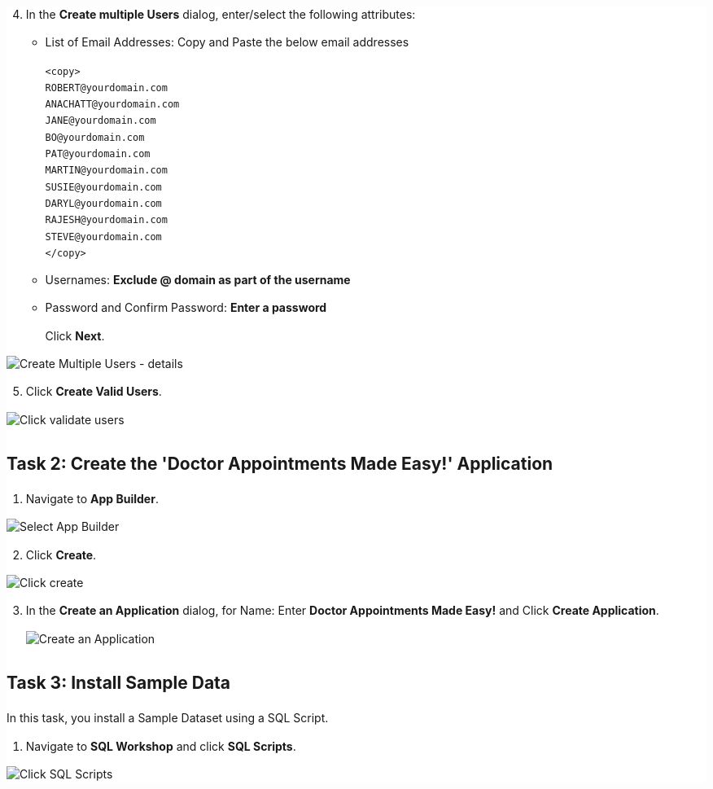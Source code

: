 4. In the **Create multiple Users** dialog, enter/select the following attributes:

    - List of Email Addresses: Copy and Paste the below email addresses

      ```
      <copy>  
      ROBERT@yourdomain.com    
      ANACHATT@yourdomain.com   
      JANE@yourdomain.com       
      BO@yourdomain.com         
      PAT@yourdomain.com       
      MARTIN@yourdomain.com     
      SUSIE@yourdomain.com     
      DARYL@yourdomain.com     
      RAJESH@yourdomain.com    
      STEVE@yourdomain.com   
      </copy>
      ```

    - Usernames: **Exclude @ domain as part of the username**

    - Password and Confirm Password: **Enter a password**

      Click **Next**.

  ![Create Multiple Users - details](./images/create-multiple-users.png " ")

5. Click **Create Valid Users**.

  ![Click validate users](./images/create-valid-users.png " ")

## Task 2: Create the 'Doctor Appointments Made Easy!' Application

1. Navigate to **App Builder**.

  ![Select App Builder](./images/select-app-builder.png " ")

2. Click **Create**.

  ![Click create](./images/click-create.png " ")

3. In the **Create an Application** dialog, for Name: Enter **Doctor Appointments Made Easy!** and Click **Create Application**.

      ![Create an Application](./images/create-an-application.png " ")

## Task 3: Install Sample Data

In this task, you install a Sample Dataset using a SQL Script.

1. Navigate to **SQL Workshop** and click **SQL Scripts**.

  ![Click SQL Scripts](./images/click-sql-scripts.png " ")
